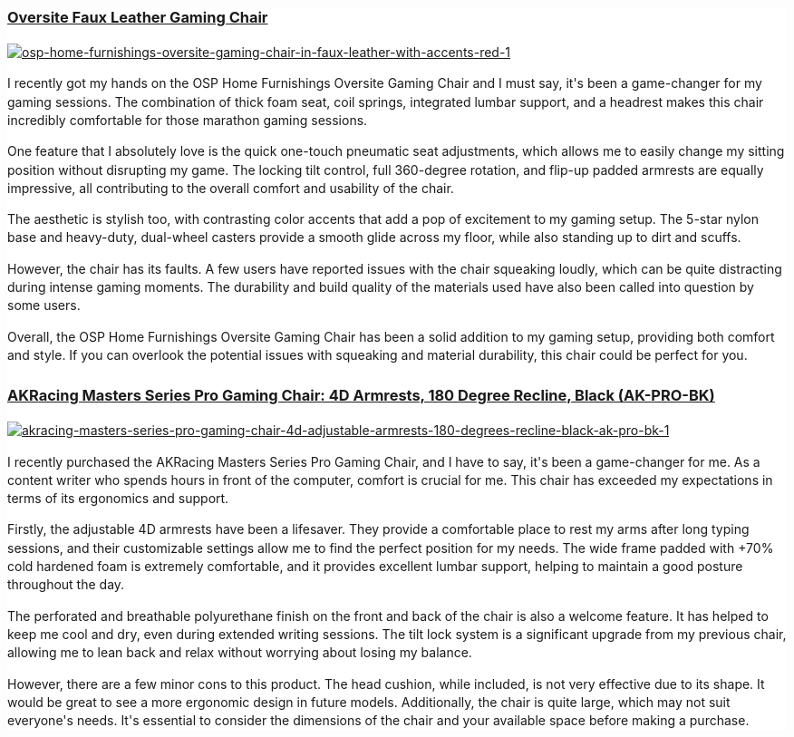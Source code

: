 
### [Oversite Faux Leather Gaming Chair](https://serp.ly/@serpgames/amazon/omega-gaming-chairs?utm_source=serpgames&utm_medium=website&utm_campaign=serp.games&utm_content=omega-gaming-chairs&utm_term=oversite-faux-leather-gaming-chair)

<div class="image"><a href="https://serp.ly/@serpgames/amazon/omega-gaming-chairs?utm_source=serpgames&utm_medium=website&utm_campaign=serp.games&utm_content=omega-gaming-chairs&utm_term=osp-home-furnishings-oversite-gaming-chair-in-faux-leather-with-accents-red-1"><img alt="osp-home-furnishings-oversite-gaming-chair-in-faux-leather-with-accents-red-1" src="https://imagedelivery.net/vy2bglCGN6hEeWOnSe2c7A/osp-home-furnishings-oversite-gaming-chair-in-faux-leather-with-accents-red-1/w=720,h=540,fit=pad,background=black"/></a></div>

I recently got my hands on the OSP Home Furnishings Oversite Gaming Chair and I must say, it's been a game-changer for my gaming sessions. The combination of thick foam seat, coil springs, integrated lumbar support, and a headrest makes this chair incredibly comfortable for those marathon gaming sessions. 

One feature that I absolutely love is the quick one-touch pneumatic seat adjustments, which allows me to easily change my sitting position without disrupting my game. The locking tilt control, full 360-degree rotation, and flip-up padded armrests are equally impressive, all contributing to the overall comfort and usability of the chair. 

The aesthetic is stylish too, with contrasting color accents that add a pop of excitement to my gaming setup. The 5-star nylon base and heavy-duty, dual-wheel casters provide a smooth glide across my floor, while also standing up to dirt and scuffs. 

However, the chair has its faults. A few users have reported issues with the chair squeaking loudly, which can be quite distracting during intense gaming moments. The durability and build quality of the materials used have also been called into question by some users. 

Overall, the OSP Home Furnishings Oversite Gaming Chair has been a solid addition to my gaming setup, providing both comfort and style. If you can overlook the potential issues with squeaking and material durability, this chair could be perfect for you. 


### [AKRacing Masters Series Pro Gaming Chair: 4D Armrests, 180 Degree Recline, Black (AK-PRO-BK)](https://serp.ly/@serpgames/amazon/omega-gaming-chairs?utm_source=serpgames&utm_medium=website&utm_campaign=serp.games&utm_content=omega-gaming-chairs&utm_term=akracing-masters-series-pro-gaming-chair-4d-armrests-180-degree-recline-black-ak-pro-bk)

<div class="image"><a href="https://serp.ly/@serpgames/amazon/omega-gaming-chairs?utm_source=serpgames&utm_medium=website&utm_campaign=serp.games&utm_content=omega-gaming-chairs&utm_term=akracing-masters-series-pro-gaming-chair-4d-adjustable-armrests-180-degrees-recline-black-ak-pro-bk-1"><img alt="akracing-masters-series-pro-gaming-chair-4d-adjustable-armrests-180-degrees-recline-black-ak-pro-bk-1" src="https://imagedelivery.net/vy2bglCGN6hEeWOnSe2c7A/akracing-masters-series-pro-gaming-chair-4d-adjustable-armrests-180-degrees-recline-black-ak-pro-bk-1/w=720,h=540,fit=pad,background=black"/></a></div>

I recently purchased the AKRacing Masters Series Pro Gaming Chair, and I have to say, it's been a game-changer for me. As a content writer who spends hours in front of the computer, comfort is crucial for me. This chair has exceeded my expectations in terms of its ergonomics and support. 

Firstly, the adjustable 4D armrests have been a lifesaver. They provide a comfortable place to rest my arms after long typing sessions, and their customizable settings allow me to find the perfect position for my needs. The wide frame padded with +70% cold hardened foam is extremely comfortable, and it provides excellent lumbar support, helping to maintain a good posture throughout the day. 

The perforated and breathable polyurethane finish on the front and back of the chair is also a welcome feature. It has helped to keep me cool and dry, even during extended writing sessions. The tilt lock system is a significant upgrade from my previous chair, allowing me to lean back and relax without worrying about losing my balance. 

However, there are a few minor cons to this product. The head cushion, while included, is not very effective due to its shape. It would be great to see a more ergonomic design in future models. Additionally, the chair is quite large, which may not suit everyone's needs. It's essential to consider the dimensions of the chair and your available space before making a purchase. 
